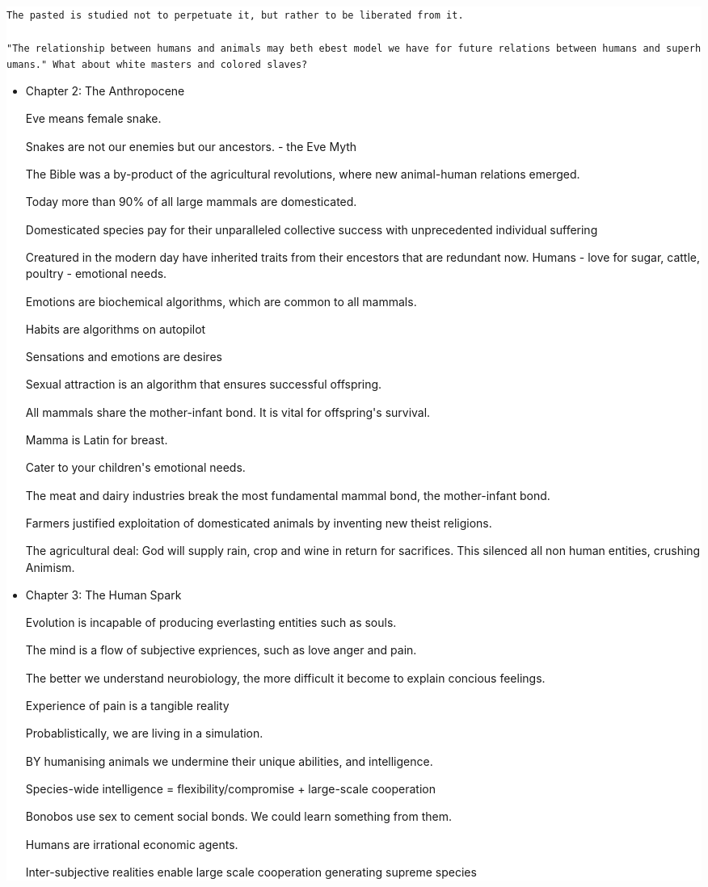     The pasted is studied not to perpetuate it, but rather to be liberated from it.

    "The relationship between humans and animals may beth ebest model we have for future relations between humans and superhumans." What about white masters and colored slaves?

- Chapter 2: The Anthropocene

    Eve means female snake.

    Snakes are not our enemies but our ancestors. - the Eve Myth

    The Bible was a by-product of the agricultural revolutions, where new animal-human relations emerged.

    Today more than 90% of all large mammals are domesticated.

    Domesticated species pay for their unparalleled collective success with unprecedented individual suffering

    Creatured in the modern day have inherited traits from their encestors that are redundant now. Humans - love for sugar, cattle, poultry - emotional needs.

    Emotions are biochemical algorithms, which are common to all mammals.

    Habits are algorithms on autopilot

    Sensations and emotions are desires

    Sexual attraction is an algorithm that ensures successful offspring.

    All mammals share the mother-infant bond. It is vital for offspring's survival.

    Mamma is Latin for breast.

    Cater to your children's emotional needs.

    The meat and dairy industries break the most fundamental mammal bond, the mother-infant bond.

    Farmers justified exploitation of domesticated animals by inventing new theist religions.

    The agricultural deal: God will supply rain, crop and wine in return for sacrifices. This silenced all non human entities, crushing Animism.

- Chapter 3: The Human Spark

    Evolution is incapable of producing everlasting entities such as souls.

    The mind is a flow of subjective expriences, such as love anger and pain.

    The better we understand neurobiology, the more difficult it become to explain concious feelings.

    Experience of pain is a tangible reality

    Probablistically, we are living in a simulation.

    BY humanising animals we undermine their unique abilities, and intelligence.

    Species-wide intelligence = flexibility/compromise + large-scale cooperation

    Bonobos use sex to cement social bonds. We could learn something from them.

    Humans are irrational economic agents.

    Inter-subjective realities enable large scale cooperation generating supreme species
